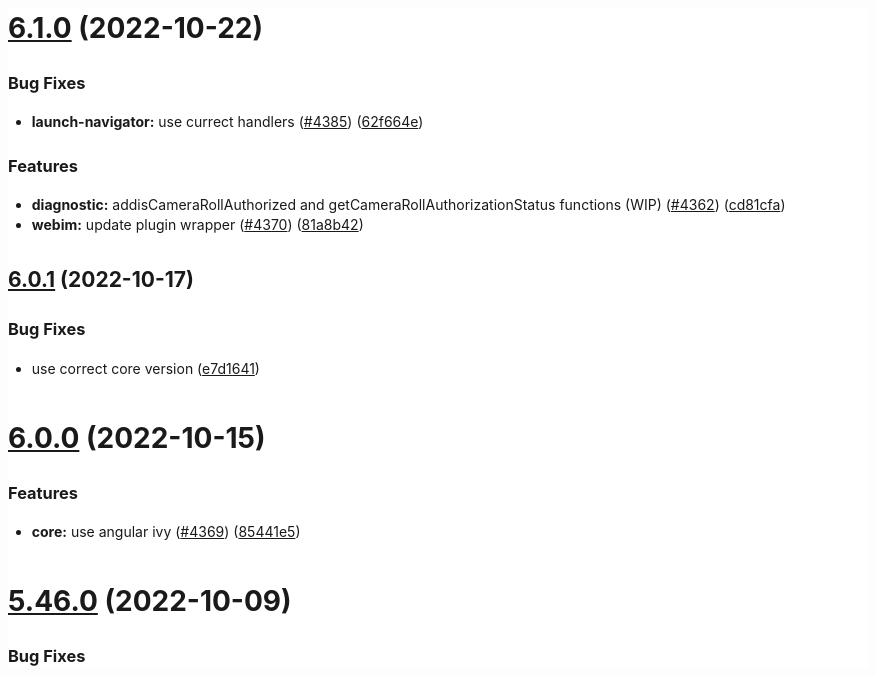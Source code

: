 

# [6.1.0](https://github.com/danielsogl/awesome-cordova-plugins/compare/v6.0.1...v6.1.0) (2022-10-22)


### Bug Fixes

* **launch-navigator:** use currect handlers ([#4385](https://github.com/danielsogl/awesome-cordova-plugins/issues/4385)) ([62f664e](https://github.com/danielsogl/awesome-cordova-plugins/commit/62f664e61a31f7b8be395cd6ce575604c5b5e88c))


### Features

* **diagnostic:** addisCameraRollAuthorized and getCameraRollAuthorizationStatus functions (WIP) ([#4362](https://github.com/danielsogl/awesome-cordova-plugins/issues/4362)) ([cd81cfa](https://github.com/danielsogl/awesome-cordova-plugins/commit/cd81cfabf4a3027d65597a3b7079da5998988891))
* **webim:** update plugin wrapper ([#4370](https://github.com/danielsogl/awesome-cordova-plugins/issues/4370)) ([81a8b42](https://github.com/danielsogl/awesome-cordova-plugins/commit/81a8b42a29f8b83fdcae8f6bcdf5179d009ad72d))



## [6.0.1](https://github.com/danielsogl/awesome-cordova-plugins/compare/v6.0.0...v6.0.1) (2022-10-17)


### Bug Fixes

* use correct core version ([e7d1641](https://github.com/danielsogl/awesome-cordova-plugins/commit/e7d1641fe9b3cc18bbfab0fb7f23d8b3a4136e9b))



# [6.0.0](https://github.com/danielsogl/awesome-cordova-plugins/compare/v5.46.0...v6.0.0) (2022-10-15)


### Features

* **core:** use angular ivy ([#4369](https://github.com/danielsogl/awesome-cordova-plugins/issues/4369)) ([85441e5](https://github.com/danielsogl/awesome-cordova-plugins/commit/85441e59cac2ac9f40b9da55647ec89c9bafb2ea))



# [5.46.0](https://github.com/danielsogl/awesome-cordova-plugins/compare/v5.45.0...v5.46.0) (2022-10-09)


### Bug Fixes
